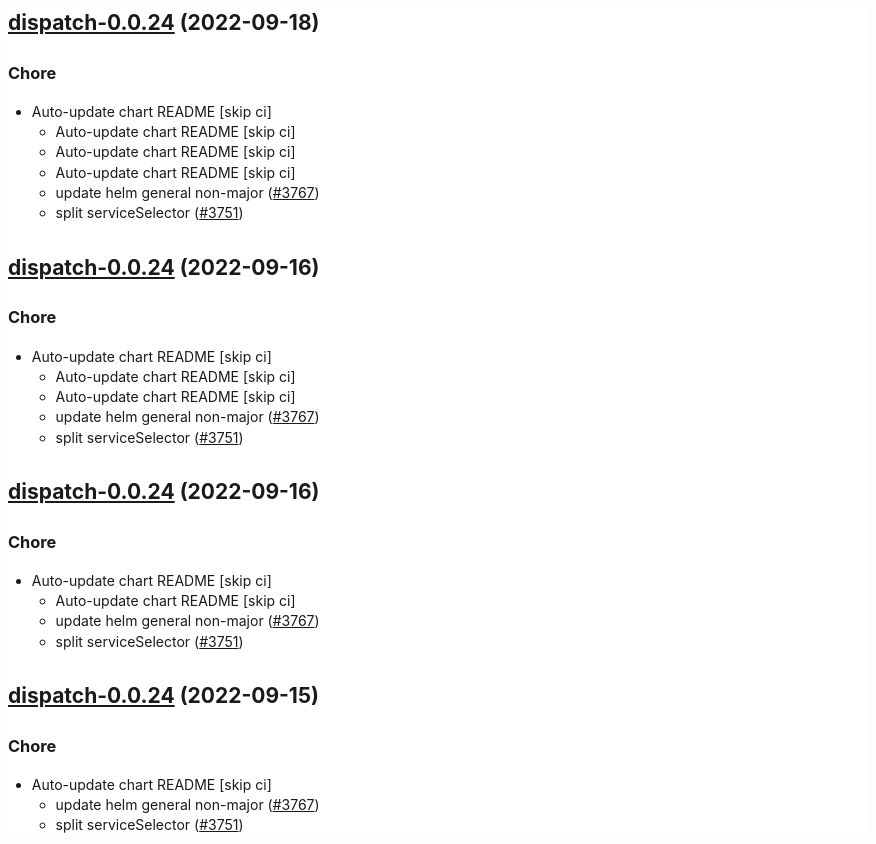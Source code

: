 


## [dispatch-0.0.24](https://github.com/truecharts/charts/compare/dispatch-0.0.23...dispatch-0.0.24) (2022-09-18)

### Chore

- Auto-update chart README [skip ci]
  - Auto-update chart README [skip ci]
  - Auto-update chart README [skip ci]
  - Auto-update chart README [skip ci]
  - update helm general non-major ([#3767](https://github.com/truecharts/charts/issues/3767))
  - split serviceSelector ([#3751](https://github.com/truecharts/charts/issues/3751))




## [dispatch-0.0.24](https://github.com/truecharts/charts/compare/dispatch-0.0.23...dispatch-0.0.24) (2022-09-16)

### Chore

- Auto-update chart README [skip ci]
  - Auto-update chart README [skip ci]
  - Auto-update chart README [skip ci]
  - update helm general non-major ([#3767](https://github.com/truecharts/charts/issues/3767))
  - split serviceSelector ([#3751](https://github.com/truecharts/charts/issues/3751))




## [dispatch-0.0.24](https://github.com/truecharts/charts/compare/dispatch-0.0.23...dispatch-0.0.24) (2022-09-16)

### Chore

- Auto-update chart README [skip ci]
  - Auto-update chart README [skip ci]
  - update helm general non-major ([#3767](https://github.com/truecharts/charts/issues/3767))
  - split serviceSelector ([#3751](https://github.com/truecharts/charts/issues/3751))




## [dispatch-0.0.24](https://github.com/truecharts/charts/compare/dispatch-0.0.23...dispatch-0.0.24) (2022-09-15)

### Chore

- Auto-update chart README [skip ci]
  - update helm general non-major ([#3767](https://github.com/truecharts/charts/issues/3767))
  - split serviceSelector ([#3751](https://github.com/truecharts/charts/issues/3751))

